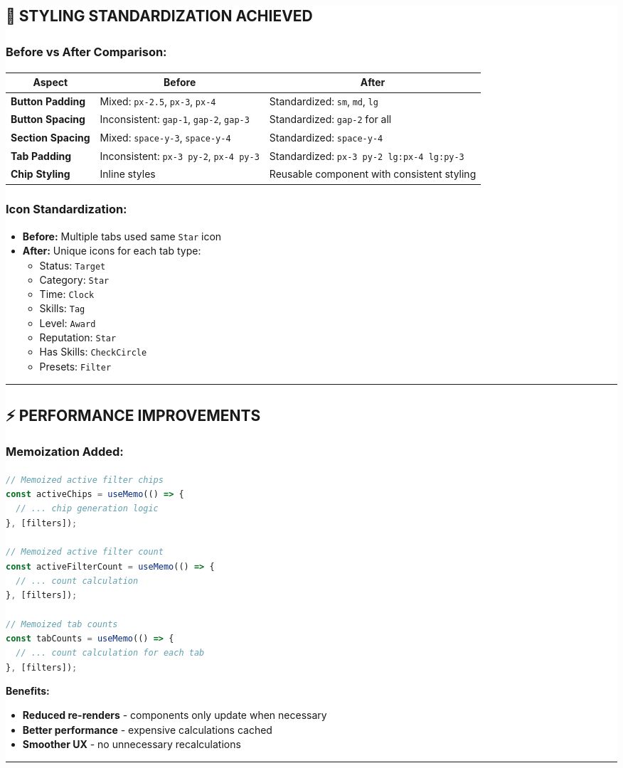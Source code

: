 ## 🎨 **STYLING STANDARDIZATION ACHIEVED**

### **Before vs After Comparison:**

| Aspect | Before | After |
|--------|--------|-------|
| **Button Padding** | Mixed: `px-2.5`, `px-3`, `px-4` | Standardized: `sm`, `md`, `lg` |
| **Button Spacing** | Inconsistent: `gap-1`, `gap-2`, `gap-3` | Standardized: `gap-2` for all |
| **Section Spacing** | Mixed: `space-y-3`, `space-y-4` | Standardized: `space-y-4` |
| **Tab Padding** | Inconsistent: `px-3 py-2`, `px-4 py-3` | Standardized: `px-3 py-2 lg:px-4 lg:py-3` |
| **Chip Styling** | Inline styles | Reusable component with consistent styling |

### **Icon Standardization:**
- **Before:** Multiple tabs used same `Star` icon
- **After:** Unique icons for each tab type:
  - Status: `Target`
  - Category: `Star`
  - Time: `Clock`
  - Skills: `Tag`
  - Level: `Award`
  - Reputation: `Star`
  - Has Skills: `CheckCircle`
  - Presets: `Filter`

---

## ⚡ **PERFORMANCE IMPROVEMENTS**

### **Memoization Added:**
```typescript
// Memoized active filter chips
const activeChips = useMemo(() => {
  // ... chip generation logic
}, [filters]);

// Memoized active filter count
const activeFilterCount = useMemo(() => {
  // ... count calculation
}, [filters]);

// Memoized tab counts
const tabCounts = useMemo(() => {
  // ... count calculation for each tab
}, [filters]);
```

**Benefits:**
- **Reduced re-renders** - components only update when necessary
- **Better performance** - expensive calculations cached
- **Smoother UX** - no unnecessary recalculations

---